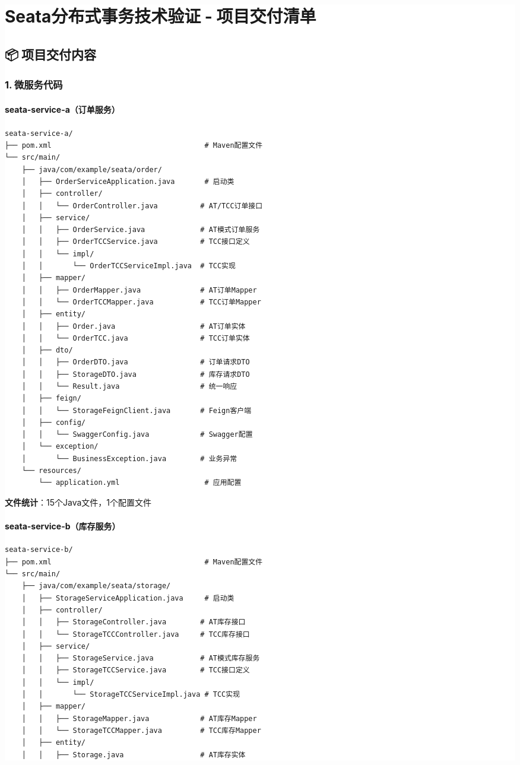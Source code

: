 # Seata分布式事务技术验证 - 项目交付清单

## 📦 项目交付内容

### 1. 微服务代码

#### seata-service-a（订单服务）
```
seata-service-a/
├── pom.xml                                    # Maven配置文件
└── src/main/
    ├── java/com/example/seata/order/
    │   ├── OrderServiceApplication.java       # 启动类
    │   ├── controller/
    │   │   └── OrderController.java          # AT/TCC订单接口
    │   ├── service/
    │   │   ├── OrderService.java             # AT模式订单服务
    │   │   ├── OrderTCCService.java          # TCC接口定义
    │   │   └── impl/
    │   │       └── OrderTCCServiceImpl.java  # TCC实现
    │   ├── mapper/
    │   │   ├── OrderMapper.java              # AT订单Mapper
    │   │   └── OrderTCCMapper.java           # TCC订单Mapper
    │   ├── entity/
    │   │   ├── Order.java                    # AT订单实体
    │   │   └── OrderTCC.java                 # TCC订单实体
    │   ├── dto/
    │   │   ├── OrderDTO.java                 # 订单请求DTO
    │   │   ├── StorageDTO.java               # 库存请求DTO
    │   │   └── Result.java                   # 统一响应
    │   ├── feign/
    │   │   └── StorageFeignClient.java       # Feign客户端
    │   ├── config/
    │   │   └── SwaggerConfig.java            # Swagger配置
    │   └── exception/
    │       └── BusinessException.java        # 业务异常
    └── resources/
        └── application.yml                    # 应用配置
```

**文件统计**：15个Java文件，1个配置文件

#### seata-service-b（库存服务）
```
seata-service-b/
├── pom.xml                                    # Maven配置文件
└── src/main/
    ├── java/com/example/seata/storage/
    │   ├── StorageServiceApplication.java     # 启动类
    │   ├── controller/
    │   │   ├── StorageController.java        # AT库存接口
    │   │   └── StorageTCCController.java     # TCC库存接口
    │   ├── service/
    │   │   ├── StorageService.java           # AT模式库存服务
    │   │   ├── StorageTCCService.java        # TCC接口定义
    │   │   └── impl/
    │   │       └── StorageTCCServiceImpl.java # TCC实现
    │   ├── mapper/
    │   │   ├── StorageMapper.java            # AT库存Mapper
    │   │   └── StorageTCCMapper.java         # TCC库存Mapper
    │   ├── entity/
    │   │   ├── Storage.java                  # AT库存实体
```
